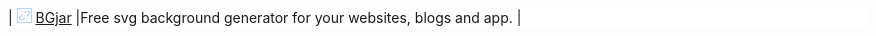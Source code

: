 | <img src="image/others.svg" width="15" height="15" alt="BGjar" /> [BGjar](https://bgjar.com) |Free svg background generator for your websites, blogs and app. |